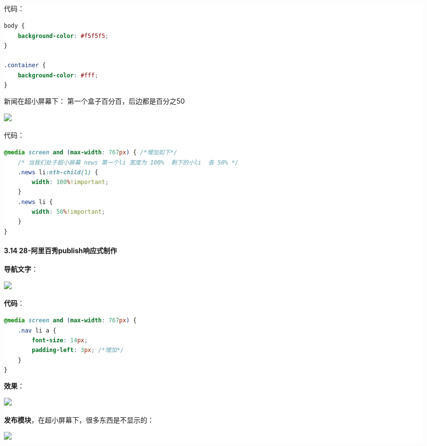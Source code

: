 代码：

```css
body {
    background-color: #f5f5f5;
}

.container {
    background-color: #fff;
}
```

新闻在超小屏幕下： 第一个盒子百分百，后边都是百分之50

![](images\ax06.jpg)

代码：

```css
@media screen and (max-width: 767px) { /*增加如下*/
    /* 当我们处于超小屏幕 news 第一个li 宽度为 100%  剩下的小li  各 50% */
    .news li:nth-child(1) {
        width: 100%!important;
    }
    .news li {
        width: 50%!important;
    }
}
```



#### 3.14 28-阿里百秀publish响应式制作

**导航文字**：

![](images\ax07.jpg)

**代码**：

```css
@media screen and (max-width: 767px) {
    .nav li a {
        font-size: 14px;
        padding-left: 3px; /*增加*/
    }
}
```

**效果**：

![](images\ax072.jpg)



**发布模块**，在超小屏幕下，很多东西是不显示的：

![](images\ax08.jpg)
